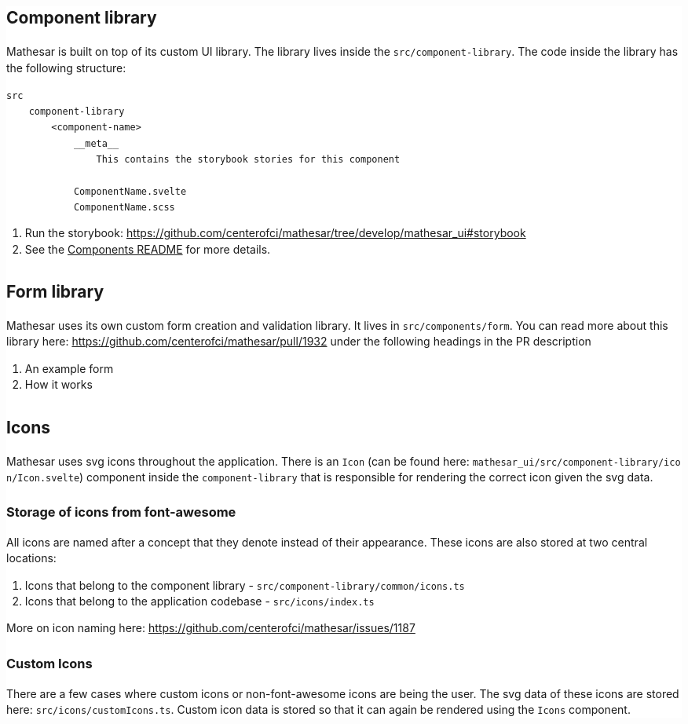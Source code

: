 ## Component library

Mathesar is built on top of its custom UI library. The library lives inside the `src/component-library`. The code inside the library has the following structure:

```
src
	component-library
		<component-name>
			__meta__
				This contains the storybook stories for this component

			ComponentName.svelte
			ComponentName.scss
```

1. Run the storybook: https://github.com/centerofci/mathesar/tree/develop/mathesar_ui#storybook
2. See the [Components README](./src/component-library/README.md) for more details.

## Form library

Mathesar uses its own custom form creation and validation library. It lives in `src/components/form`. You can read more about this library here: https://github.com/centerofci/mathesar/pull/1932 under the following headings in the PR description

1. An example form
2. How it works

## Icons

Mathesar uses svg icons throughout the application. There is an `Icon` (can be found here: `mathesar_ui/src/component-library/icon/Icon.svelte`) component inside the `component-library` that is responsible for rendering the correct icon given the svg data.

### Storage of icons from font-awesome

All icons are named after a concept that they denote instead of their appearance. These icons are also stored at two central locations:

1. Icons that belong to the component library - `src/component-library/common/icons.ts`
2. Icons that belong to the application codebase - `src/icons/index.ts`

More on icon naming here: https://github.com/centerofci/mathesar/issues/1187

### Custom Icons

There are a few cases where custom icons or non-font-awesome icons are being the user. The svg data of these icons are stored here: `src/icons/customIcons.ts`. Custom icon data is stored so that it can again be rendered using the `Icons` component.
